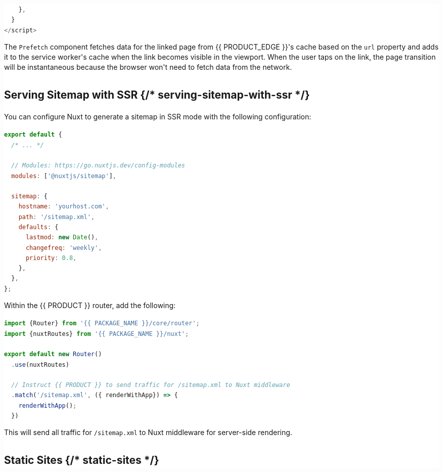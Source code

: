 ```js ins="4,8,13-18"
    },
  }
</script>
```

The `Prefetch` component fetches data for the linked page from {{ PRODUCT_EDGE }}'s cache based on the `url` property and adds it to the service worker's cache when the link becomes visible in the viewport. When the user taps on the link, the page transition will be instantaneous because the browser won't need to fetch data from the network.

## Serving Sitemap with SSR {/* serving-sitemap-with-ssr */}

You can configure Nuxt to generate a sitemap in SSR mode with the following configuration:

```js filename="nuxt.config.*" ins="6,9-17"
export default {
  /* ... */

  // Modules: https://go.nuxtjs.dev/config-modules
  modules: ['@nuxtjs/sitemap'],

  sitemap: {
    hostname: 'yourhost.com',
    path: '/sitemap.xml',
    defaults: {
      lastmod: new Date(),
      changefreq: 'weekly',
      priority: 0.8,
    },
  },
};
```

Within the {{ PRODUCT }} router, add the following:

```js filename="routes.js"
import {Router} from '{{ PACKAGE_NAME }}/core/router';
import {nuxtRoutes} from '{{ PACKAGE_NAME }}/nuxt';

export default new Router()
  .use(nuxtRoutes)

  // Instruct {{ PRODUCT }} to send traffic for /sitemap.xml to Nuxt middleware
  .match('/sitemap.xml', ({ renderWithApp}) => {
    renderWithApp();
  })
```

This will send all traffic for `/sitemap.xml` to Nuxt middleware for server-side rendering.

## Static Sites {/* static-sites */}
